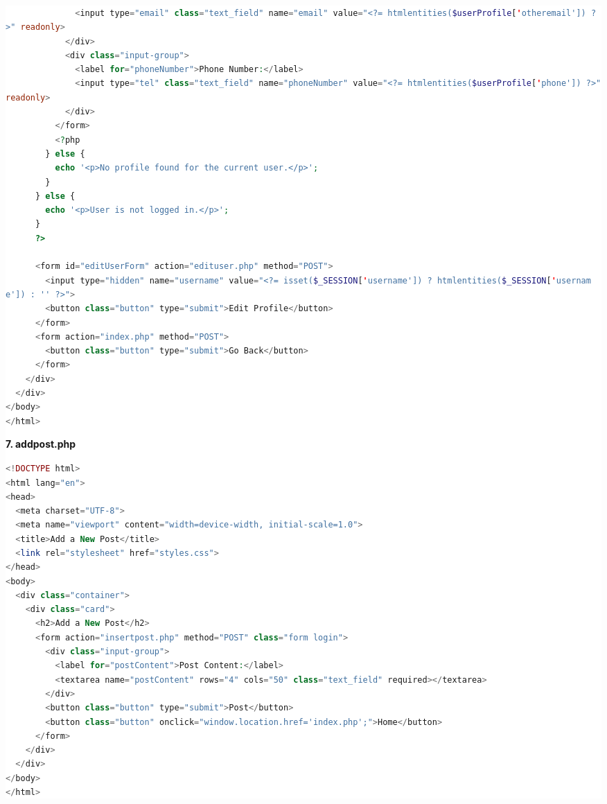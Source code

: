 ```PHP
              <input type="email" class="text_field" name="email" value="<?= htmlentities($userProfile['otheremail']) ?>" readonly>
            </div>
            <div class="input-group">
              <label for="phoneNumber">Phone Number:</label>
              <input type="tel" class="text_field" name="phoneNumber" value="<?= htmlentities($userProfile['phone']) ?>" readonly>
            </div>
          </form>
          <?php
        } else {
          echo '<p>No profile found for the current user.</p>';
        }
      } else {
        echo '<p>User is not logged in.</p>';
      }
      ?>

      <form id="editUserForm" action="edituser.php" method="POST">
        <input type="hidden" name="username" value="<?= isset($_SESSION['username']) ? htmlentities($_SESSION['username']) : '' ?>">
        <button class="button" type="submit">Edit Profile</button>
      </form>
      <form action="index.php" method="POST">
        <button class="button" type="submit">Go Back</button>
      </form>
    </div>
  </div>
</body>
</html>
```

**7. addpost.php**
```PHP
<!DOCTYPE html>
<html lang="en">
<head>
  <meta charset="UTF-8">
  <meta name="viewport" content="width=device-width, initial-scale=1.0">
  <title>Add a New Post</title>
  <link rel="stylesheet" href="styles.css">
</head>
<body>
  <div class="container">
    <div class="card">
      <h2>Add a New Post</h2>
      <form action="insertpost.php" method="POST" class="form login">
        <div class="input-group">
          <label for="postContent">Post Content:</label>
          <textarea name="postContent" rows="4" cols="50" class="text_field" required></textarea>
        </div>
        <button class="button" type="submit">Post</button>
        <button class="button" onclick="window.location.href='index.php';">Home</button>
      </form>
    </div>
  </div>
</body>
</html>
```
